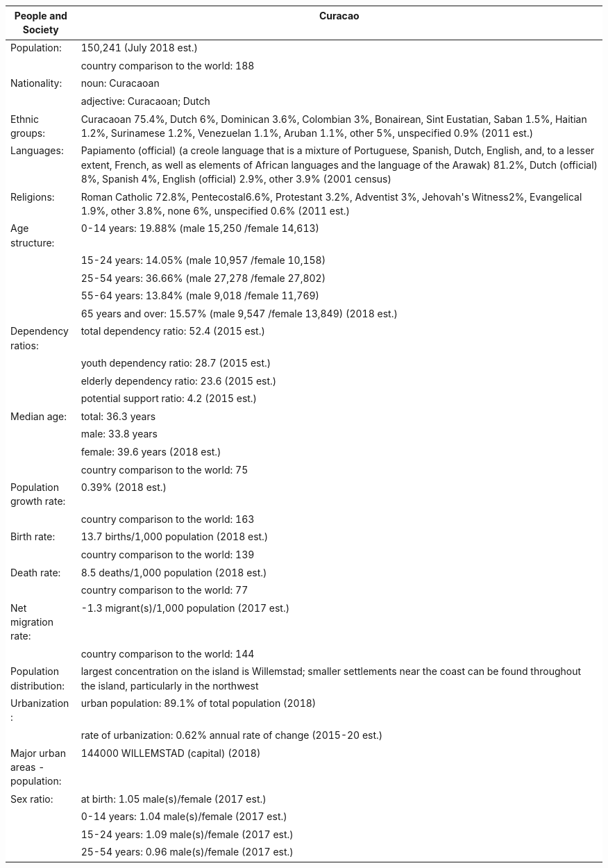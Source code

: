 | People and Society | Curacao |
| --- | --- |
| Population: | 150,241 (July 2018 est.) |
| | country comparison to the world: 188 |
| Nationality: | noun: Curacaoan |
| | adjective: Curacaoan; Dutch |
| Ethnic groups: | Curacaoan 75.4%, Dutch 6%, Dominican 3.6%, Colombian 3%, Bonairean, Sint Eustatian, Saban 1.5%, Haitian 1.2%, Surinamese 1.2%, Venezuelan 1.1%, Aruban 1.1%, other 5%, unspecified 0.9% (2011 est.) |
| Languages: | Papiamento (official) (a creole language that is a mixture of Portuguese, Spanish, Dutch, English, and, to a lesser extent, French, as well as elements of African languages and the language of the Arawak) 81.2%, Dutch (official) 8%, Spanish 4%, English (official) 2.9%, other 3.9% (2001 census) |
| Religions: | Roman Catholic 72.8%, Pentecostal6.6%, Protestant 3.2%, Adventist 3%, Jehovah's Witness2%, Evangelical 1.9%, other 3.8%, none 6%, unspecified 0.6% (2011 est.) |
| Age structure: | 0-14 years: 19.88% (male 15,250 /female 14,613) |
| | 15-24 years: 14.05% (male 10,957 /female 10,158) |
| | 25-54 years: 36.66% (male 27,278 /female 27,802) |
| | 55-64 years: 13.84% (male 9,018 /female 11,769) |
| | 65 years and over: 15.57% (male 9,547 /female 13,849) (2018 est.) |
| Dependency ratios: | total dependency ratio: 52.4 (2015 est.) |
| | youth dependency ratio: 28.7 (2015 est.) |
| | elderly dependency ratio: 23.6 (2015 est.) |
| | potential support ratio: 4.2 (2015 est.) |
| Median age: | total: 36.3 years |
| | male: 33.8 years |
| | female: 39.6 years (2018 est.) |
| | country comparison to the world: 75 |
| Population growth rate: | 0.39% (2018 est.) |
| | country comparison to the world: 163 |
| Birth rate: | 13.7 births/1,000 population (2018 est.) |
| | country comparison to the world: 139 |
| Death rate: | 8.5 deaths/1,000 population (2018 est.) |
| | country comparison to the world: 77 |
| Net migration rate: | -1.3 migrant(s)/1,000 population (2017 est.) |
| | country comparison to the world: 144 |
| Population distribution: | largest concentration on the island is Willemstad; smaller settlements near the coast can be found throughout the island, particularly in the northwest |
| Urbanization: | urban population: 89.1% of total population (2018) |
| | rate of urbanization: 0.62% annual rate of change (2015-20 est.) |
| Major urban areas - population: | 144000 WILLEMSTAD (capital) (2018) |
| Sex ratio: | at birth: 1.05 male(s)/female (2017 est.) |
| | 0-14 years: 1.04 male(s)/female (2017 est.) |
| | 15-24 years: 1.09 male(s)/female (2017 est.) |
| | 25-54 years: 0.96 male(s)/female (2017 est.) |